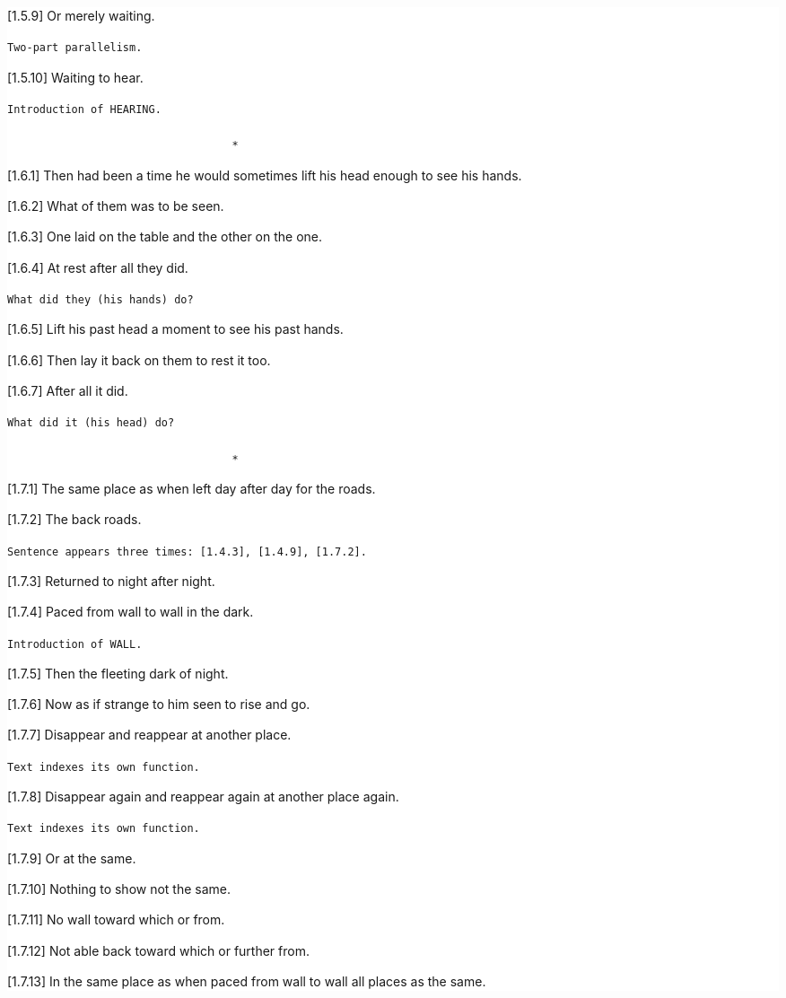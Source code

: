 [1.5.9] Or merely waiting.

    Two-part parallelism.

[1.5.10] Waiting to hear.

    Introduction of HEARING.

                                       *

[1.6.1] Then had been a time he would sometimes lift his head enough to see his
hands.

[1.6.2] What of them was to be seen.

[1.6.3] One laid on the table and the other on the one.

[1.6.4] At rest after all they did.

    What did they (his hands) do?

[1.6.5] Lift his past head a moment to see his past hands.

[1.6.6] Then lay it back on them to rest it too.

[1.6.7] After all it did.

    What did it (his head) do?

                                       *

[1.7.1] The same place as when left day after day for the roads.

[1.7.2] The back roads.

    Sentence appears three times: [1.4.3], [1.4.9], [1.7.2].

[1.7.3] Returned to night after night.

[1.7.4] Paced from wall to wall in the dark.

    Introduction of WALL.

[1.7.5] Then the fleeting dark of night.

[1.7.6] Now as if strange to him seen to rise and go.

[1.7.7] Disappear and reappear at another place.

    Text indexes its own function.

[1.7.8] Disappear again and reappear again at another place again.

    Text indexes its own function.

[1.7.9] Or at the same.

[1.7.10] Nothing to show not the same.

[1.7.11] No wall toward which or from.

[1.7.12] Not able back toward which or further from.

[1.7.13] In the same place as when paced from wall to wall all places as the
same.
